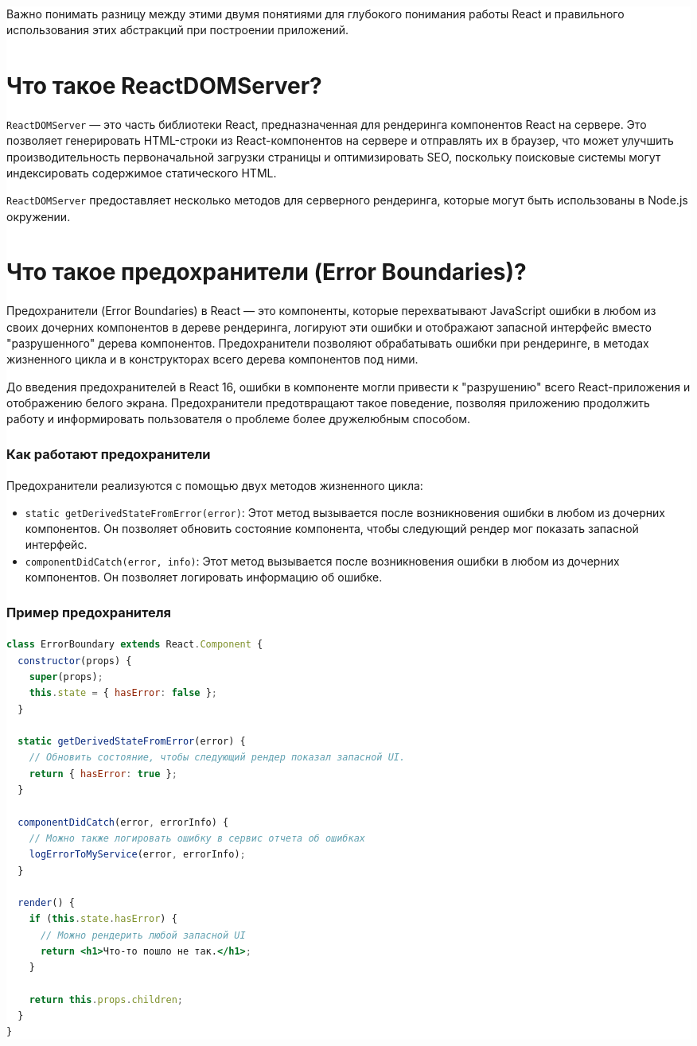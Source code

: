 Важно понимать разницу между этими двумя понятиями для глубокого понимания работы React и правильного использования этих абстракций при построении приложений.

# Что такое ReactDOMServer?
`ReactDOMServer` — это часть библиотеки React, предназначенная для рендеринга компонентов React на сервере. Это позволяет генерировать HTML-строки из React-компонентов на сервере и отправлять их в браузер, что может улучшить производительность первоначальной загрузки страницы и оптимизировать SEO, поскольку поисковые системы могут индексировать содержимое статического HTML.

`ReactDOMServer` предоставляет несколько методов для серверного рендеринга, которые могут быть использованы в Node.js окружении.

# Что такое предохранители (Error Boundaries)?
Предохранители (Error Boundaries) в React — это компоненты, которые перехватывают JavaScript ошибки в любом из своих дочерних компонентов в дереве рендеринга, логируют эти ошибки и отображают запасной интерфейс вместо "разрушенного" дерева компонентов. Предохранители позволяют обрабатывать ошибки при рендеринге, в методах жизненного цикла и в конструкторах всего дерева компонентов под ними.

До введения предохранителей в React 16, ошибки в компоненте могли привести к "разрушению" всего React-приложения и отображению белого экрана. Предохранители предотвращают такое поведение, позволяя приложению продолжить работу и информировать пользователя о проблеме более дружелюбным способом.

### Как работают предохранители

Предохранители реализуются с помощью двух методов жизненного цикла:

- `static getDerivedStateFromError(error)`: Этот метод вызывается после возникновения ошибки в любом из дочерних компонентов. Он позволяет обновить состояние компонента, чтобы следующий рендер мог показать запасной интерфейс.
- `componentDidCatch(error, info)`: Этот метод вызывается после возникновения ошибки в любом из дочерних компонентов. Он позволяет логировать информацию об ошибке.

### Пример предохранителя

```jsx
class ErrorBoundary extends React.Component {
  constructor(props) {
    super(props);
    this.state = { hasError: false };
  }

  static getDerivedStateFromError(error) {
    // Обновить состояние, чтобы следующий рендер показал запасной UI.
    return { hasError: true };
  }

  componentDidCatch(error, errorInfo) {
    // Можно также логировать ошибку в сервис отчета об ошибках
    logErrorToMyService(error, errorInfo);
  }

  render() {
    if (this.state.hasError) {
      // Можно рендерить любой запасной UI
      return <h1>Что-то пошло не так.</h1>;
    }

    return this.props.children;
  }
}
```
